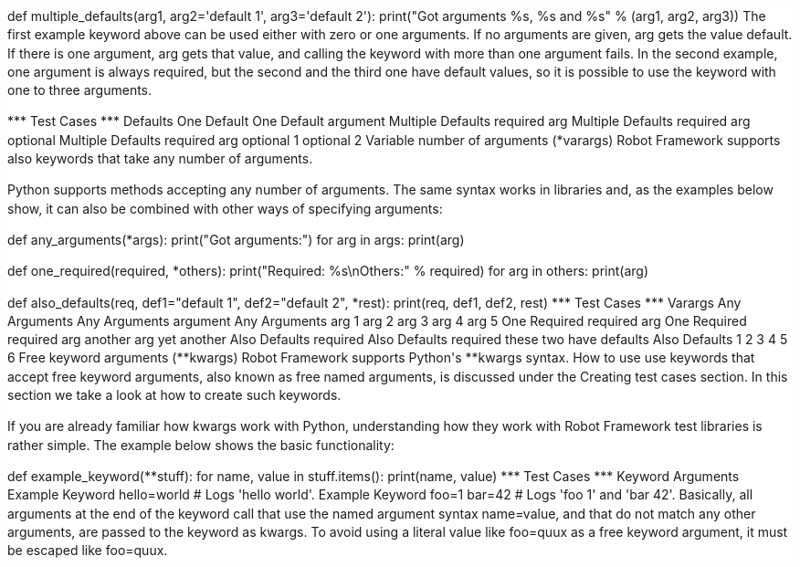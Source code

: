 def multiple_defaults(arg1, arg2='default 1', arg3='default 2'):
    print("Got arguments %s, %s and %s" % (arg1, arg2, arg3))
The first example keyword above can be used either with zero or one arguments. If no arguments are given, arg gets the value default. If there is one argument, arg gets that value, and calling the keyword with more than one argument fails. In the second example, one argument is always required, but the second and the third one have default values, so it is possible to use the keyword with one to three arguments.

*** Test Cases ***
Defaults
    One Default
    One Default    argument
    Multiple Defaults    required arg
    Multiple Defaults    required arg    optional
    Multiple Defaults    required arg    optional 1    optional 2
Variable number of arguments (*varargs)
Robot Framework supports also keywords that take any number of arguments.

Python supports methods accepting any number of arguments. The same syntax works in libraries and, as the examples below show, it can also be combined with other ways of specifying arguments:

def any_arguments(*args):
    print("Got arguments:")
    for arg in args:
        print(arg)

def one_required(required, *others):
    print("Required: %s\nOthers:" % required)
    for arg in others:
        print(arg)

def also_defaults(req, def1="default 1", def2="default 2", *rest):
    print(req, def1, def2, rest)
*** Test Cases ***
Varargs
    Any Arguments
    Any Arguments    argument
    Any Arguments    arg 1    arg 2    arg 3    arg 4    arg 5
    One Required     required arg
    One Required     required arg    another arg    yet another
    Also Defaults    required
    Also Defaults    required    these two    have defaults
    Also Defaults    1    2    3    4    5    6
Free keyword arguments (**kwargs)
Robot Framework supports Python's **kwargs syntax. How to use use keywords that accept free keyword arguments, also known as free named arguments, is discussed under the Creating test cases section. In this section we take a look at how to create such keywords.

If you are already familiar how kwargs work with Python, understanding how they work with Robot Framework test libraries is rather simple. The example below shows the basic functionality:

def example_keyword(**stuff):
    for name, value in stuff.items():
        print(name, value)
*** Test Cases ***
Keyword Arguments
    Example Keyword    hello=world        # Logs 'hello world'.
    Example Keyword    foo=1    bar=42    # Logs 'foo 1' and 'bar 42'.
Basically, all arguments at the end of the keyword call that use the named argument syntax name=value, and that do not match any other arguments, are passed to the keyword as kwargs. To avoid using a literal value like foo=quux as a free keyword argument, it must be escaped like foo\=quux.
